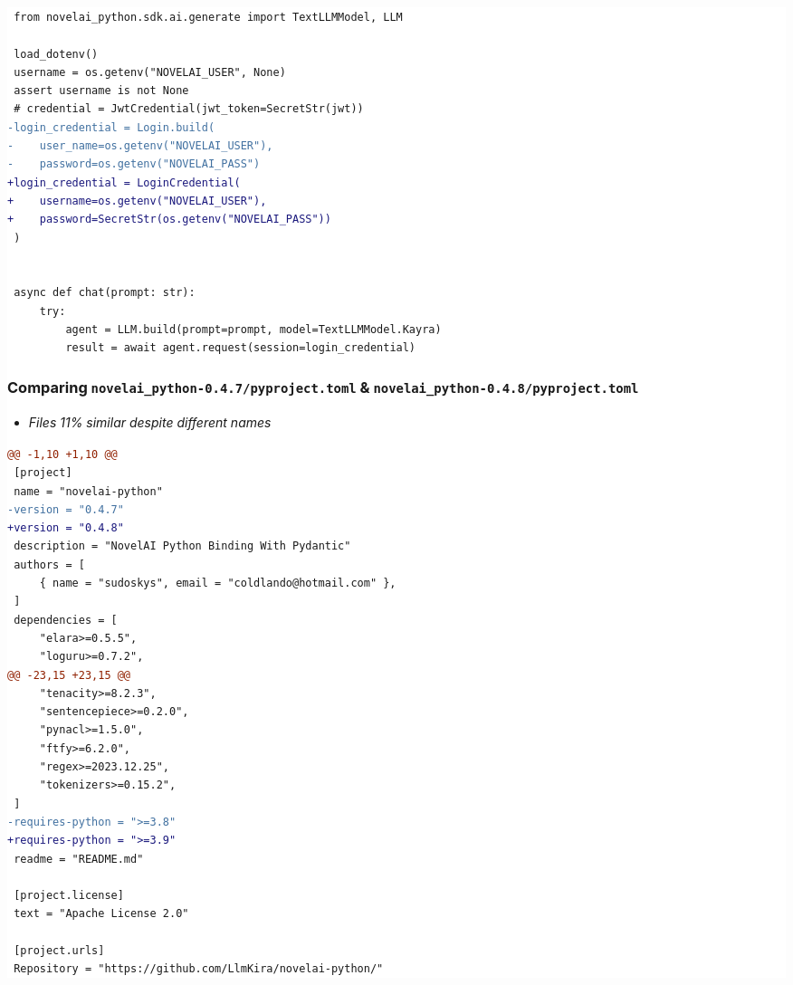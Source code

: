 ```diff
 from novelai_python.sdk.ai.generate import TextLLMModel, LLM
 
 load_dotenv()
 username = os.getenv("NOVELAI_USER", None)
 assert username is not None
 # credential = JwtCredential(jwt_token=SecretStr(jwt))
-login_credential = Login.build(
-    user_name=os.getenv("NOVELAI_USER"),
-    password=os.getenv("NOVELAI_PASS")
+login_credential = LoginCredential(
+    username=os.getenv("NOVELAI_USER"),
+    password=SecretStr(os.getenv("NOVELAI_PASS"))
 )
 
 
 async def chat(prompt: str):
     try:
         agent = LLM.build(prompt=prompt, model=TextLLMModel.Kayra)
         result = await agent.request(session=login_credential)
```

### Comparing `novelai_python-0.4.7/pyproject.toml` & `novelai_python-0.4.8/pyproject.toml`

 * *Files 11% similar despite different names*

```diff
@@ -1,10 +1,10 @@
 [project]
 name = "novelai-python"
-version = "0.4.7"
+version = "0.4.8"
 description = "NovelAI Python Binding With Pydantic"
 authors = [
     { name = "sudoskys", email = "coldlando@hotmail.com" },
 ]
 dependencies = [
     "elara>=0.5.5",
     "loguru>=0.7.2",
@@ -23,15 +23,15 @@
     "tenacity>=8.2.3",
     "sentencepiece>=0.2.0",
     "pynacl>=1.5.0",
     "ftfy>=6.2.0",
     "regex>=2023.12.25",
     "tokenizers>=0.15.2",
 ]
-requires-python = ">=3.8"
+requires-python = ">=3.9"
 readme = "README.md"
 
 [project.license]
 text = "Apache License 2.0"
 
 [project.urls]
 Repository = "https://github.com/LlmKira/novelai-python/"
```
